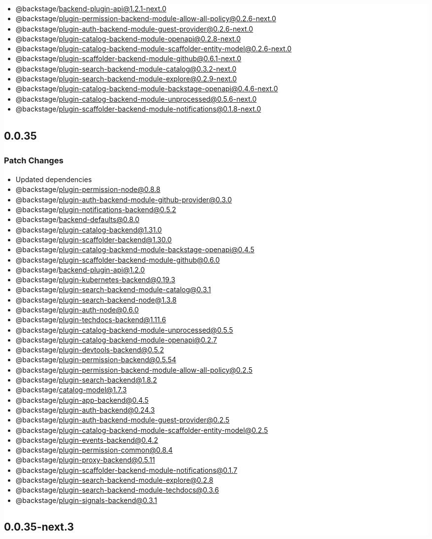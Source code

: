  - @backstage/backend-plugin-api@1.2.1-next.0
 - @backstage/plugin-permission-backend-module-allow-all-policy@0.2.6-next.0
 - @backstage/plugin-auth-backend-module-guest-provider@0.2.6-next.0
 - @backstage/plugin-catalog-backend-module-openapi@0.2.8-next.0
 - @backstage/plugin-catalog-backend-module-scaffolder-entity-model@0.2.6-next.0
 - @backstage/plugin-scaffolder-backend-module-github@0.6.1-next.0
 - @backstage/plugin-search-backend-module-catalog@0.3.2-next.0
 - @backstage/plugin-search-backend-module-explore@0.2.9-next.0
 - @backstage/plugin-catalog-backend-module-backstage-openapi@0.4.6-next.0
 - @backstage/plugin-catalog-backend-module-unprocessed@0.5.6-next.0
 - @backstage/plugin-scaffolder-backend-module-notifications@0.1.8-next.0

## 0.0.35

### Patch Changes

- Updated dependencies
 - @backstage/plugin-permission-node@0.8.8
 - @backstage/plugin-auth-backend-module-github-provider@0.3.0
 - @backstage/plugin-notifications-backend@0.5.2
 - @backstage/backend-defaults@0.8.0
 - @backstage/plugin-catalog-backend@1.31.0
 - @backstage/plugin-scaffolder-backend@1.30.0
 - @backstage/plugin-catalog-backend-module-backstage-openapi@0.4.5
 - @backstage/plugin-scaffolder-backend-module-github@0.6.0
 - @backstage/backend-plugin-api@1.2.0
 - @backstage/plugin-kubernetes-backend@0.19.3
 - @backstage/plugin-search-backend-module-catalog@0.3.1
 - @backstage/plugin-search-backend-node@1.3.8
 - @backstage/plugin-auth-node@0.6.0
 - @backstage/plugin-techdocs-backend@1.11.6
 - @backstage/plugin-catalog-backend-module-unprocessed@0.5.5
 - @backstage/plugin-catalog-backend-module-openapi@0.2.7
 - @backstage/plugin-devtools-backend@0.5.2
 - @backstage/plugin-permission-backend@0.5.54
 - @backstage/plugin-permission-backend-module-allow-all-policy@0.2.5
 - @backstage/plugin-search-backend@1.8.2
 - @backstage/catalog-model@1.7.3
 - @backstage/plugin-app-backend@0.4.5
 - @backstage/plugin-auth-backend@0.24.3
 - @backstage/plugin-auth-backend-module-guest-provider@0.2.5
 - @backstage/plugin-catalog-backend-module-scaffolder-entity-model@0.2.5
 - @backstage/plugin-events-backend@0.4.2
 - @backstage/plugin-permission-common@0.8.4
 - @backstage/plugin-proxy-backend@0.5.11
 - @backstage/plugin-scaffolder-backend-module-notifications@0.1.7
 - @backstage/plugin-search-backend-module-explore@0.2.8
 - @backstage/plugin-search-backend-module-techdocs@0.3.6
 - @backstage/plugin-signals-backend@0.3.1

## 0.0.35-next.3
